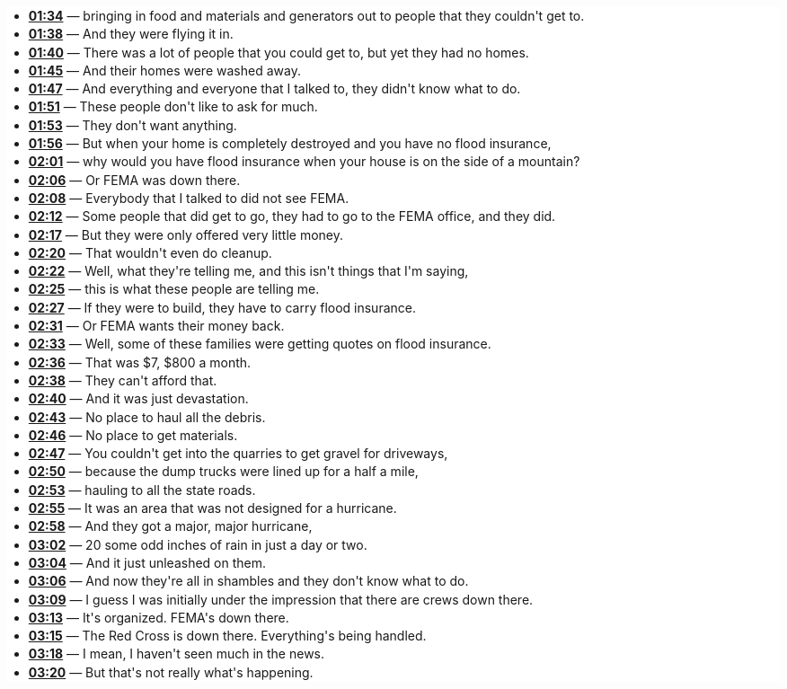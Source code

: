 - **[01:34](https://www.youtube.com/watch?v=PwNXDrXjOY8&t=94s)** — bringing in food and materials and generators out to people that they couldn't get to.
- **[01:38](https://www.youtube.com/watch?v=PwNXDrXjOY8&t=98s)** — And they were flying it in.
- **[01:40](https://www.youtube.com/watch?v=PwNXDrXjOY8&t=100s)** — There was a lot of people that you could get to, but yet they had no homes.
- **[01:45](https://www.youtube.com/watch?v=PwNXDrXjOY8&t=105s)** — And their homes were washed away.
- **[01:47](https://www.youtube.com/watch?v=PwNXDrXjOY8&t=107s)** — And everything and everyone that I talked to, they didn't know what to do.
- **[01:51](https://www.youtube.com/watch?v=PwNXDrXjOY8&t=111s)** — These people don't like to ask for much.
- **[01:53](https://www.youtube.com/watch?v=PwNXDrXjOY8&t=113s)** — They don't want anything.
- **[01:56](https://www.youtube.com/watch?v=PwNXDrXjOY8&t=116s)** — But when your home is completely destroyed and you have no flood insurance,
- **[02:01](https://www.youtube.com/watch?v=PwNXDrXjOY8&t=121s)** — why would you have flood insurance when your house is on the side of a mountain?
- **[02:06](https://www.youtube.com/watch?v=PwNXDrXjOY8&t=126s)** — Or FEMA was down there.
- **[02:08](https://www.youtube.com/watch?v=PwNXDrXjOY8&t=128s)** — Everybody that I talked to did not see FEMA.
- **[02:12](https://www.youtube.com/watch?v=PwNXDrXjOY8&t=132s)** — Some people that did get to go, they had to go to the FEMA office, and they did.
- **[02:17](https://www.youtube.com/watch?v=PwNXDrXjOY8&t=137s)** — But they were only offered very little money.
- **[02:20](https://www.youtube.com/watch?v=PwNXDrXjOY8&t=140s)** — That wouldn't even do cleanup.
- **[02:22](https://www.youtube.com/watch?v=PwNXDrXjOY8&t=142s)** — Well, what they're telling me, and this isn't things that I'm saying,
- **[02:25](https://www.youtube.com/watch?v=PwNXDrXjOY8&t=145s)** — this is what these people are telling me.
- **[02:27](https://www.youtube.com/watch?v=PwNXDrXjOY8&t=147s)** — If they were to build, they have to carry flood insurance.
- **[02:31](https://www.youtube.com/watch?v=PwNXDrXjOY8&t=151s)** — Or FEMA wants their money back.
- **[02:33](https://www.youtube.com/watch?v=PwNXDrXjOY8&t=153s)** — Well, some of these families were getting quotes on flood insurance.
- **[02:36](https://www.youtube.com/watch?v=PwNXDrXjOY8&t=156s)** — That was $7, $800 a month.
- **[02:38](https://www.youtube.com/watch?v=PwNXDrXjOY8&t=158s)** — They can't afford that.
- **[02:40](https://www.youtube.com/watch?v=PwNXDrXjOY8&t=160s)** — And it was just devastation.
- **[02:43](https://www.youtube.com/watch?v=PwNXDrXjOY8&t=163s)** — No place to haul all the debris.
- **[02:46](https://www.youtube.com/watch?v=PwNXDrXjOY8&t=166s)** — No place to get materials.
- **[02:47](https://www.youtube.com/watch?v=PwNXDrXjOY8&t=167s)** — You couldn't get into the quarries to get gravel for driveways,
- **[02:50](https://www.youtube.com/watch?v=PwNXDrXjOY8&t=170s)** — because the dump trucks were lined up for a half a mile,
- **[02:53](https://www.youtube.com/watch?v=PwNXDrXjOY8&t=173s)** — hauling to all the state roads.
- **[02:55](https://www.youtube.com/watch?v=PwNXDrXjOY8&t=175s)** — It was an area that was not designed for a hurricane.
- **[02:58](https://www.youtube.com/watch?v=PwNXDrXjOY8&t=178s)** — And they got a major, major hurricane,
- **[03:02](https://www.youtube.com/watch?v=PwNXDrXjOY8&t=182s)** — 20 some odd inches of rain in just a day or two.
- **[03:04](https://www.youtube.com/watch?v=PwNXDrXjOY8&t=184s)** — And it just unleashed on them.
- **[03:06](https://www.youtube.com/watch?v=PwNXDrXjOY8&t=186s)** — And now they're all in shambles and they don't know what to do.
- **[03:09](https://www.youtube.com/watch?v=PwNXDrXjOY8&t=189s)** — I guess I was initially under the impression that there are crews down there.
- **[03:13](https://www.youtube.com/watch?v=PwNXDrXjOY8&t=193s)** — It's organized. FEMA's down there.
- **[03:15](https://www.youtube.com/watch?v=PwNXDrXjOY8&t=195s)** — The Red Cross is down there. Everything's being handled.
- **[03:18](https://www.youtube.com/watch?v=PwNXDrXjOY8&t=198s)** — I mean, I haven't seen much in the news.
- **[03:20](https://www.youtube.com/watch?v=PwNXDrXjOY8&t=200s)** — But that's not really what's happening.